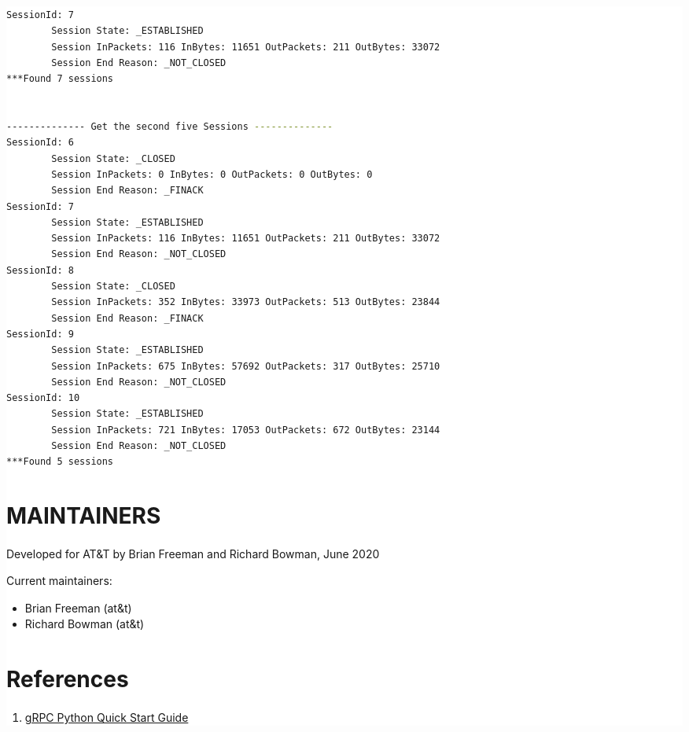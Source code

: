 ```bash
SessionId: 7
        Session State: _ESTABLISHED
        Session InPackets: 116 InBytes: 11651 OutPackets: 211 OutBytes: 33072
        Session End Reason: _NOT_CLOSED
***Found 7 sessions


-------------- Get the second five Sessions --------------
SessionId: 6
        Session State: _CLOSED
        Session InPackets: 0 InBytes: 0 OutPackets: 0 OutBytes: 0
        Session End Reason: _FINACK
SessionId: 7
        Session State: _ESTABLISHED
        Session InPackets: 116 InBytes: 11651 OutPackets: 211 OutBytes: 33072
        Session End Reason: _NOT_CLOSED
SessionId: 8
        Session State: _CLOSED
        Session InPackets: 352 InBytes: 33973 OutPackets: 513 OutBytes: 23844
        Session End Reason: _FINACK
SessionId: 9
        Session State: _ESTABLISHED
        Session InPackets: 675 InBytes: 57692 OutPackets: 317 OutBytes: 25710
        Session End Reason: _NOT_CLOSED
SessionId: 10
        Session State: _ESTABLISHED
        Session InPackets: 721 InBytes: 17053 OutPackets: 672 OutBytes: 23144
        Session End Reason: _NOT_CLOSED
***Found 5 sessions

```

# MAINTAINERS

Developed for AT&T by Brian Freeman and Richard Bowman, June 2020

Current maintainers:

* Brian Freeman (at&t)
* Richard Bowman (at&t)

# References

1. [gRPC Python Quick Start Guide](https://grpc.io/docs/quickstart/python/)
